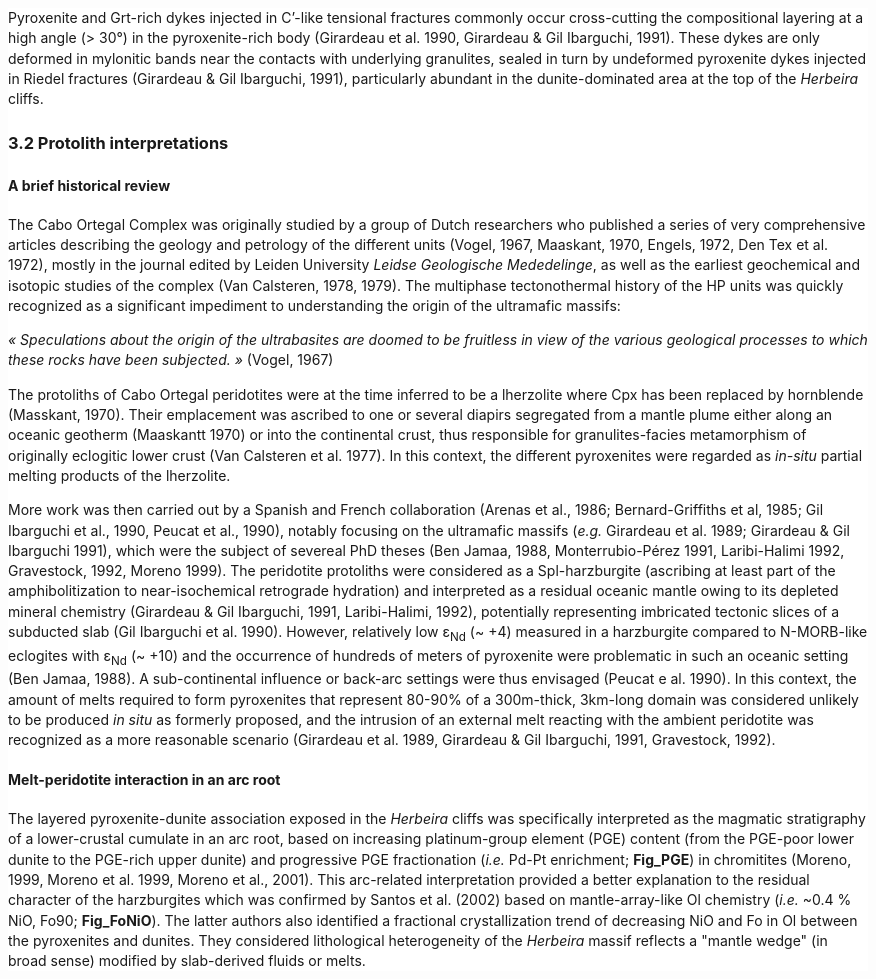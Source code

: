 Pyroxenite and Grt-rich dykes injected in C’-like tensional fractures commonly occur cross-cutting the compositional layering at a high angle (> 30°) in the pyroxenite-rich body (Girardeau et al. 1990, Girardeau & Gil Ibarguchi, 1991). These dykes are only deformed in mylonitic bands near the contacts with underlying granulites, sealed in turn by undeformed pyroxenite dykes injected in Riedel fractures (Girardeau & Gil Ibarguchi, 1991), particularly abundant in the dunite-dominated area at the top of the *Herbeira* cliffs.

### 3.2 Protolith interpretations

#### A brief historical review

The Cabo Ortegal Complex was originally studied by a group of Dutch researchers who published a series of very comprehensive articles describing the geology and petrology of the different units (Vogel, 1967, Maaskant, 1970, Engels, 1972, Den Tex et al. 1972), mostly in the journal edited by Leiden University *Leidse Geologische Mededelinge*, as well as the earliest geochemical and isotopic studies of the complex (Van Calsteren, 1978, 1979). The multiphase tectonothermal history of the HP units was quickly recognized as a significant impediment to understanding the origin of the ultramafic massifs:

*« Speculations about the origin of the ultrabasites are doomed to be fruitless in view of the various geological processes to which these rocks have been subjected. »* (Vogel, 1967)

The protoliths of Cabo Ortegal peridotites were at the time inferred to be a lherzolite where Cpx has been replaced by hornblende (Masskant, 1970). Their emplacement was ascribed to one or several diapirs segregated from a mantle plume either along an oceanic geotherm (Maaskantt 1970) or into the continental crust, thus responsible for granulites-facies metamorphism of originally eclogitic lower crust (Van Calsteren et al. 1977). In this context, the different pyroxenites were regarded as _in-situ_ partial melting products of the lherzolite.

More work was then carried out by a Spanish and French collaboration (Arenas et al., 1986; Bernard-Griffiths et al, 1985; Gil Ibarguchi et al., 1990, Peucat et al., 1990), notably focusing on the ultramafic massifs (_e.g._ Girardeau et al. 1989; Girardeau & Gil Ibarguchi 1991), which were the subject of severeal PhD theses (Ben Jamaa, 1988, Monterrubio-Pérez 1991, Laribi-Halimi 1992, Gravestock, 1992, Moreno 1999). The peridotite protoliths were considered as a Spl-harzburgite (ascribing at least part of the amphibolitization to near-isochemical retrograde hydration) and interpreted as a residual oceanic mantle owing to its depleted mineral chemistry (Girardeau & Gil Ibarguchi, 1991, Laribi-Halimi, 1992), potentially representing imbricated tectonic slices of a subducted slab (Gil Ibarguchi et al. 1990). However, relatively low ε<sub>Nd</sub> (~ +4) measured in a harzburgite compared to N-MORB-like eclogites with ε<sub>Nd</sub> (~ +10) and the occurrence of hundreds of meters of pyroxenite were problematic in such an oceanic setting (Ben Jamaa, 1988). A sub-continental influence or back-arc settings were thus envisaged (Peucat e al. 1990). In this context, the amount of melts required to form pyroxenites that represent 80-90% of a 300m-thick, 3km-long domain was considered unlikely to be produced _in situ_ as formerly proposed, and the intrusion of an external melt reacting with the ambient peridotite was recognized as a more reasonable scenario (Girardeau et al. 1989, Girardeau & Gil Ibarguchi, 1991, Gravestock, 1992). 

#### Melt-peridotite interaction in an arc root

The layered pyroxenite-dunite association exposed in the *Herbeira* cliffs was specifically interpreted as the magmatic stratigraphy of a lower-crustal cumulate in an arc root, based on increasing platinum-group element (PGE) content (from the PGE-poor lower dunite to the PGE-rich upper dunite) and progressive PGE fractionation (_i.e._ Pd-Pt enrichment; **Fig_PGE**) in chromitites (Moreno, 1999, Moreno et al. 1999, Moreno et al., 2001). This arc-related interpretation provided a better explanation to the residual character of the harzburgites which was confirmed by Santos et al. (2002) based on mantle-array-like Ol chemistry (_i.e._ ~0.4 % NiO, Fo90; **Fig_FoNiO**). The latter authors also identified a fractional crystallization trend of decreasing NiO and Fo in Ol between the pyroxenites and dunites. They considered lithological heterogeneity of the *Herbeira* massif reflects a "mantle wedge" (in broad sense) modified by slab-derived fluids or melts.
